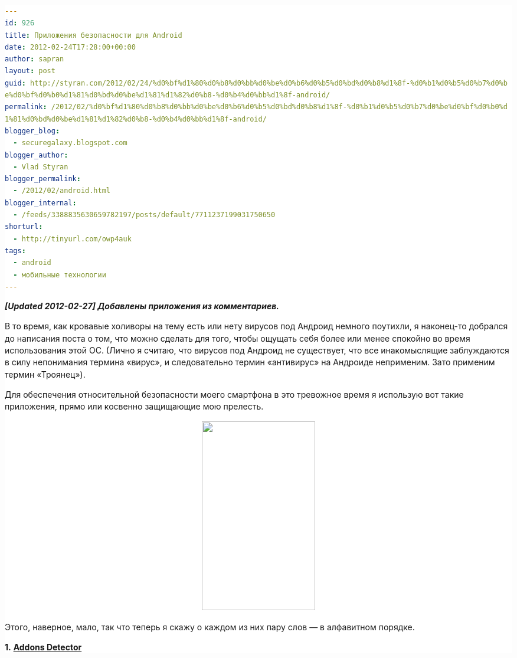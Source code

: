 ```yaml
---
id: 926
title: Приложения безопасности для Android
date: 2012-02-24T17:28:00+00:00
author: sapran
layout: post
guid: http://styran.com/2012/02/24/%d0%bf%d1%80%d0%b8%d0%bb%d0%be%d0%b6%d0%b5%d0%bd%d0%b8%d1%8f-%d0%b1%d0%b5%d0%b7%d0%be%d0%bf%d0%b0%d1%81%d0%bd%d0%be%d1%81%d1%82%d0%b8-%d0%b4%d0%bb%d1%8f-android/
permalink: /2012/02/%d0%bf%d1%80%d0%b8%d0%bb%d0%be%d0%b6%d0%b5%d0%bd%d0%b8%d1%8f-%d0%b1%d0%b5%d0%b7%d0%be%d0%bf%d0%b0%d1%81%d0%bd%d0%be%d1%81%d1%82%d0%b8-%d0%b4%d0%bb%d1%8f-android/
blogger_blog:
  - securegalaxy.blogspot.com
blogger_author:
  - Vlad Styran
blogger_permalink:
  - /2012/02/android.html
blogger_internal:
  - /feeds/3388835630659782197/posts/default/7711237199031750650
shorturl:
  - http://tinyurl.com/owp4auk
tags:
  - android
  - мобильные технологии
---
```

<div dir="ltr" style="text-align: left;">
  <b><i>[Updated 2012-02-27] Добавлены приложения из комментариев.</i></b></p> 
  
  <p>
    В то время, как кровавые холиворы на тему есть или нету вирусов под Андроид немного поутихли, я наконец-то добрался до написания поста о том, что можно сделать для того, чтобы ощущать себя более или менее спокойно во время использования этой ОС. (Лично я считаю, что вирусов под Андроид не существует, что все инакомыслящие заблуждаются в силу непонимания термина &#171;вирус&#187;, и следовательно термин &#171;антивирус&#187; на Андроиде неприменим. Зато применим термин &#171;Троянец&#187;).
  </p>
  
  <p>
    Для обеспечения относительной безопасности моего смартфона в это тревожное время я использую вот такие приложения, прямо или косвенно защищающие мою прелесть.
  </p>
  
  <div style="clear: both; text-align: center;">
    <a href="http://1.bp.blogspot.com/-N4rR8TMxgDA/T0UJ38E906I/AAAAAAAAL1s/In0ZLvInWkM/s1600/screenshot-1329922835272.png" style="margin-left: 1em; margin-right: 1em;"><img border="0" height="320" src="http://1.bp.blogspot.com/-N4rR8TMxgDA/T0UJ38E906I/AAAAAAAAL1s/In0ZLvInWkM/s320/screenshot-1329922835272.png" width="192" /></a>
  </div>
  
  <p>
    Этого, наверное, мало, так что теперь я скажу о каждом из них пару слов &#8212; в алфавитном порядке.
  </p>
  
  <p>
    <b>1.</b> <a href="https://market.android.com/details?id=com.denper.addonsdetector&hl=ru" target="_blank"><b>Addons Detector</b></a>
  </p>
  